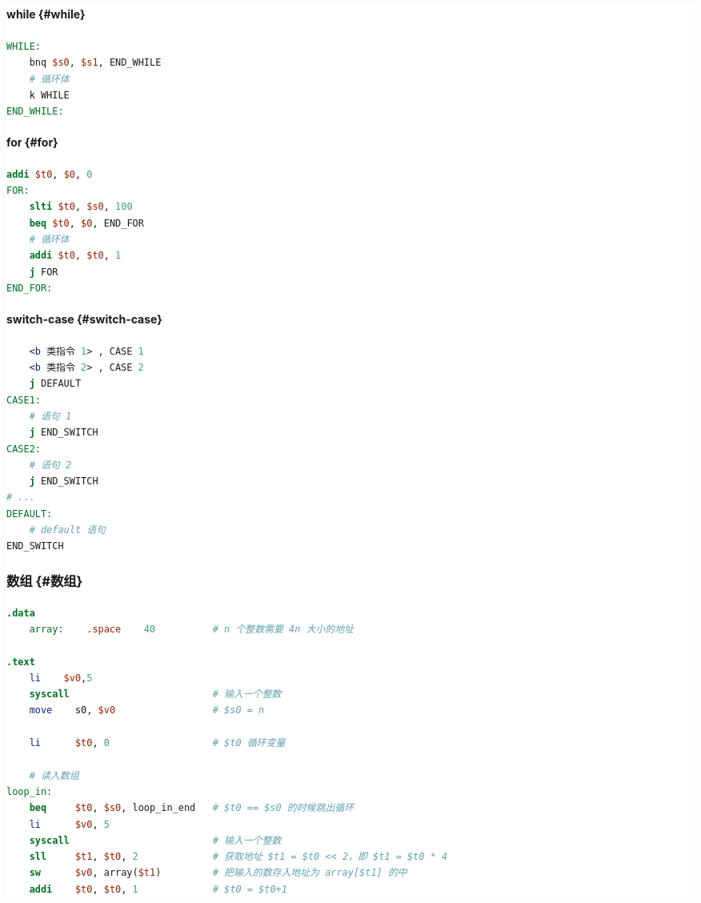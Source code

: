 ```mips
```


#### while {#while}

```mips
WHILE:
    bnq $s0, $s1, END_WHILE
    # 循环体
    k WHILE
END_WHILE:
```


#### for {#for}

```mips
addi $t0, $0, 0
FOR:
    slti $t0, $s0, 100
    beq $t0, $0, END_FOR
    # 循环体
    addi $t0, $t0, 1
    j FOR
END_FOR:
```


#### switch-case {#switch-case}

```mips
    <b 类指令 1> , CASE 1
    <b 类指令 2> , CASE 2
    j DEFAULT
CASE1:
    # 语句 1
    j END_SWITCH
CASE2:
    # 语句 2
    j END_SWITCH
# ...
DEFAULT:
    # default 语句
END_SWITCH
```


### 数组 {#数组}

```mips
.data
    array:    .space    40          # n 个整数需要 4n 大小的地址

.text
    li    $v0,5
    syscall                         # 输入一个整数
    move    s0, $v0                 # $s0 = n

    li      $t0, 0                  # $t0 循环变量

    # 读入数组
loop_in:
    beq     $t0, $s0, loop_in_end   # $t0 == $s0 的时候跳出循环
    li      $v0, 5
    syscall                         # 输入一个整数
    sll     $t1, $t0, 2             # 获取地址 $t1 = $t0 << 2，即 $t1 = $t0 * 4
    sw      $v0, array($t1)         # 把输入的数存入地址为 array[$t1] 的中
    addi    $t0, $t0, 1             # $t0 = $t0+1
```